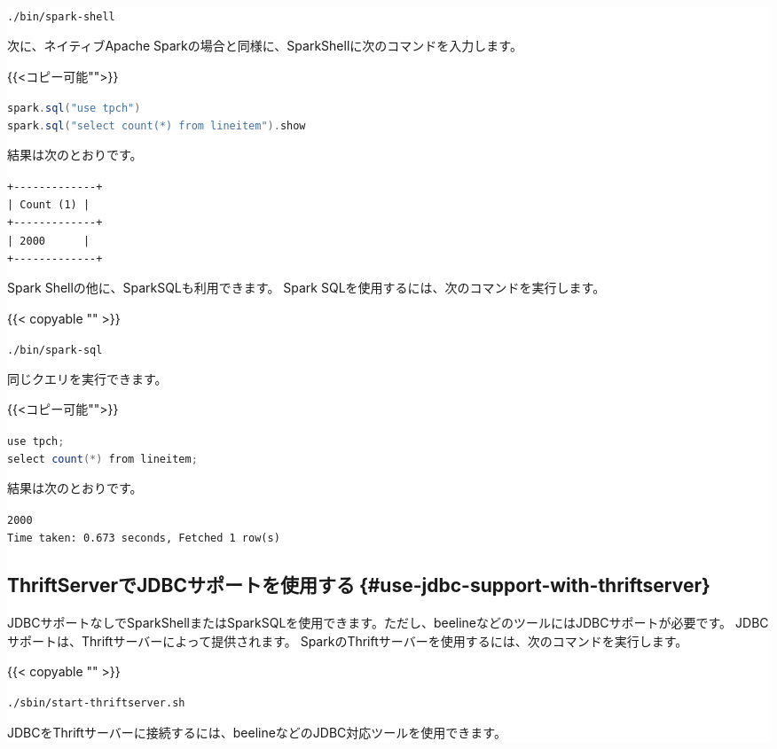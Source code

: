 ```shell
./bin/spark-shell
```

次に、ネイティブApache Sparkの場合と同様に、SparkShellに次のコマンドを入力します。

{{&lt;コピー可能&quot;&quot;&gt;}}

```scala
spark.sql("use tpch")
spark.sql("select count(*) from lineitem").show
```

結果は次のとおりです。

```
+-------------+
| Count (1) |
+-------------+
| 2000      |
+-------------+
```

Spark Shellの他に、SparkSQLも利用できます。 Spark SQLを使用するには、次のコマンドを実行します。

{{< copyable "" >}}

```shell
./bin/spark-sql
```

同じクエリを実行できます。

{{&lt;コピー可能&quot;&quot;&gt;}}

```scala
use tpch;
select count(*) from lineitem;
```

結果は次のとおりです。

```
2000
Time taken: 0.673 seconds, Fetched 1 row(s)
```

## ThriftServerでJDBCサポートを使用する {#use-jdbc-support-with-thriftserver}

JDBCサポートなしでSparkShellまたはSparkSQLを使用できます。ただし、beelineなどのツールにはJDBCサポートが必要です。 JDBCサポートは、Thriftサーバーによって提供されます。 SparkのThriftサーバーを使用するには、次のコマンドを実行します。

{{< copyable "" >}}

```shell
./sbin/start-thriftserver.sh
```

JDBCをThriftサーバーに接続するには、beelineなどのJDBC対応ツールを使用できます。
